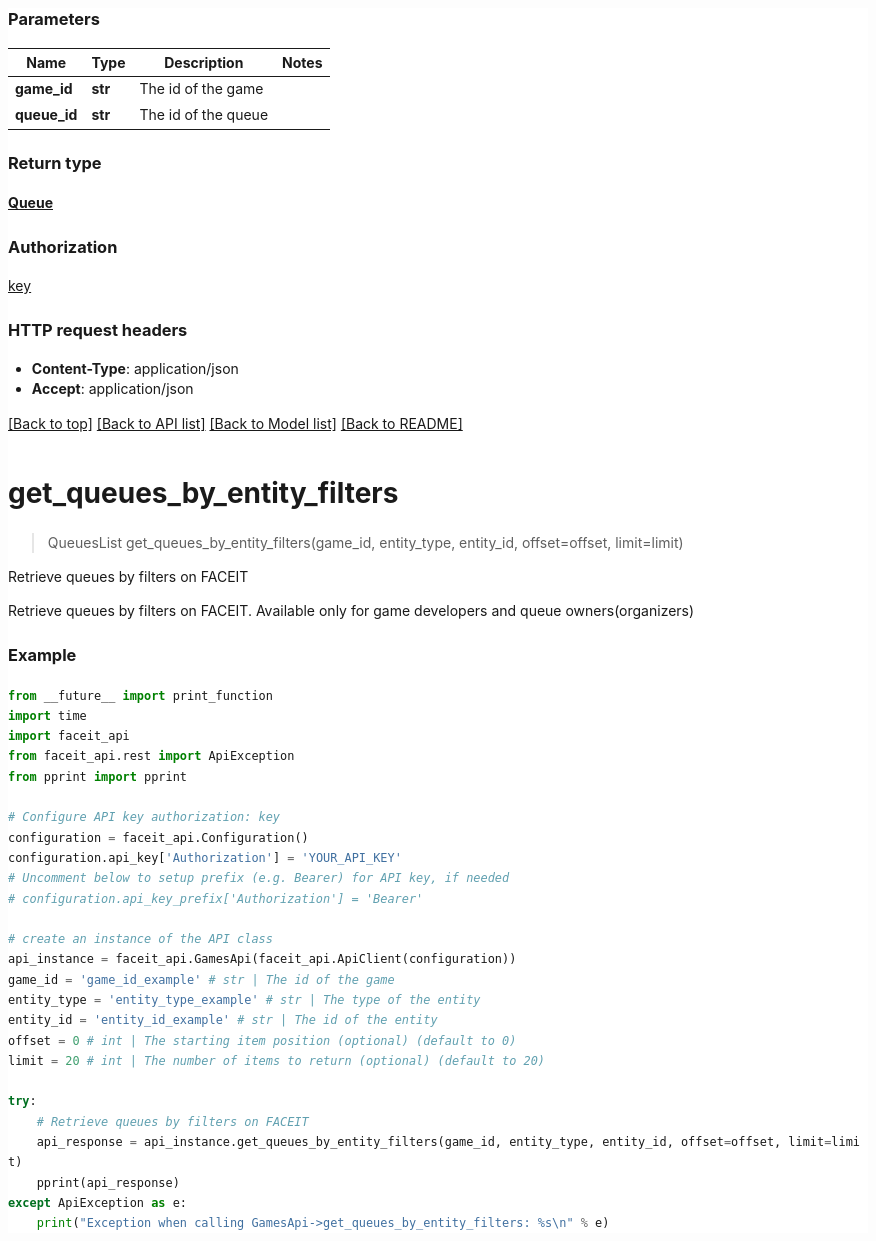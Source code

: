 ### Parameters

Name | Type | Description  | Notes
------------- | ------------- | ------------- | -------------
 **game_id** | **str**| The id of the game | 
 **queue_id** | **str**| The id of the queue | 

### Return type

[**Queue**](Queue.md)

### Authorization

[key](../README.md#key)

### HTTP request headers

 - **Content-Type**: application/json
 - **Accept**: application/json

[[Back to top]](#) [[Back to API list]](../README.md#documentation-for-api-endpoints) [[Back to Model list]](../README.md#documentation-for-models) [[Back to README]](../README.md)

# **get_queues_by_entity_filters**
> QueuesList get_queues_by_entity_filters(game_id, entity_type, entity_id, offset=offset, limit=limit)

Retrieve queues by filters on FACEIT

Retrieve queues by filters on FACEIT. Available only for game developers and queue owners(organizers)

### Example
```python
from __future__ import print_function
import time
import faceit_api
from faceit_api.rest import ApiException
from pprint import pprint

# Configure API key authorization: key
configuration = faceit_api.Configuration()
configuration.api_key['Authorization'] = 'YOUR_API_KEY'
# Uncomment below to setup prefix (e.g. Bearer) for API key, if needed
# configuration.api_key_prefix['Authorization'] = 'Bearer'

# create an instance of the API class
api_instance = faceit_api.GamesApi(faceit_api.ApiClient(configuration))
game_id = 'game_id_example' # str | The id of the game
entity_type = 'entity_type_example' # str | The type of the entity
entity_id = 'entity_id_example' # str | The id of the entity
offset = 0 # int | The starting item position (optional) (default to 0)
limit = 20 # int | The number of items to return (optional) (default to 20)

try:
    # Retrieve queues by filters on FACEIT
    api_response = api_instance.get_queues_by_entity_filters(game_id, entity_type, entity_id, offset=offset, limit=limit)
    pprint(api_response)
except ApiException as e:
    print("Exception when calling GamesApi->get_queues_by_entity_filters: %s\n" % e)
```
